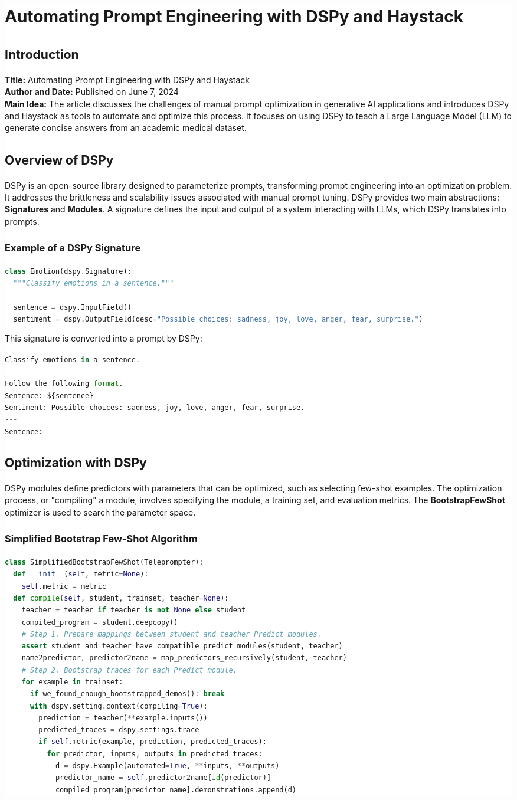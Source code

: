 # Automating Prompt Engineering with DSPy and Haystack
## Introduction
**Title:** Automating Prompt Engineering with DSPy and Haystack  
**Author and Date:** Published on June 7, 2024  
**Main Idea:** The article discusses the challenges of manual prompt optimization in generative AI applications and introduces DSPy and Haystack as tools to automate and optimize this process. It focuses on using DSPy to teach a Large Language Model (LLM) to generate concise answers from an academic medical dataset.
## Overview of DSPy
DSPy is an open-source library designed to parameterize prompts, transforming prompt engineering into an optimization problem. It addresses the brittleness and scalability issues associated with manual prompt tuning. DSPy provides two main abstractions: **Signatures** and **Modules**. A signature defines the input and output of a system interacting with LLMs, which DSPy translates into prompts.
### Example of a DSPy Signature
```python
class Emotion(dspy.Signature):
  """Classify emotions in a sentence."""
  
  sentence = dspy.InputField()
  sentiment = dspy.OutputField(desc="Possible choices: sadness, joy, love, anger, fear, surprise.")
```
This signature is converted into a prompt by DSPy:
```python
Classify emotions in a sentence.
---
Follow the following format.
Sentence: ${sentence}
Sentiment: Possible choices: sadness, joy, love, anger, fear, surprise.
---
Sentence:
```
## Optimization with DSPy
DSPy modules define predictors with parameters that can be optimized, such as selecting few-shot examples. The optimization process, or "compiling" a module, involves specifying the module, a training set, and evaluation metrics. The **BootstrapFewShot** optimizer is used to search the parameter space.
### Simplified Bootstrap Few-Shot Algorithm
```python
class SimplifiedBootstrapFewShot(Teleprompter):
  def __init__(self, metric=None):
    self.metric = metric
  def compile(self, student, trainset, teacher=None):
    teacher = teacher if teacher is not None else student
    compiled_program = student.deepcopy()
    # Step 1. Prepare mappings between student and teacher Predict modules.
    assert student_and_teacher_have_compatible_predict_modules(student, teacher)
    name2predictor, predictor2name = map_predictors_recursively(student, teacher)
    # Step 2. Bootstrap traces for each Predict module.
    for example in trainset:
      if we_found_enough_bootstrapped_demos(): break
      with dspy.setting.context(compiling=True):
        prediction = teacher(**example.inputs())
        predicted_traces = dspy.settings.trace
        if self.metric(example, prediction, predicted_traces):
          for predictor, inputs, outputs in predicted_traces:
            d = dspy.Example(automated=True, **inputs, **outputs)
            predictor_name = self.predictor2name[id(predictor)]
            compiled_program[predictor_name].demonstrations.append(d)
```